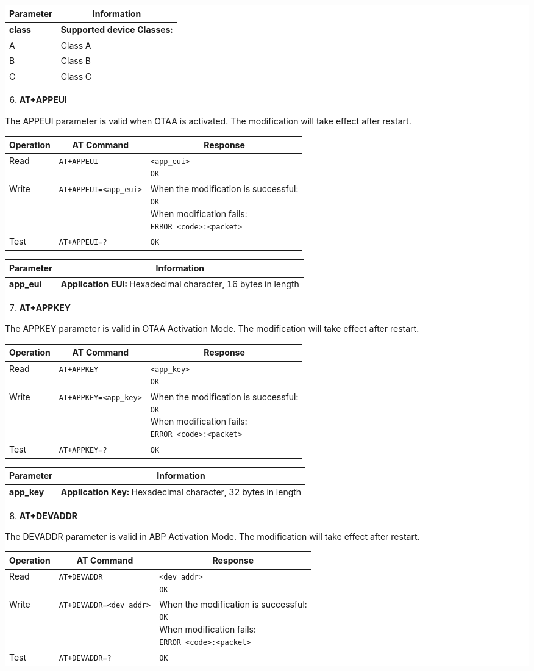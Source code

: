 
| Parameter | Information|
|------------|-------|
|**class** |**Supported device Classes:**|
| A |Class A|
| B |Class B|
| C |Class C|

6.	<b>AT+APPEUI</b>

The APPEUI parameter is valid when OTAA is activated. The modification will take effect after restart.

| Operation | AT Command | Response |
|------------|-------| -------|
|Read |`AT+APPEUI`| `<app_eui>` <br> `OK`|
|Write|`AT+APPEUI=<app_eui>`| When the modification is successful:<br>`OK`<br>When modification fails: <br>`ERROR <code>:<packet>`|
|Test |`AT+APPEUI=?`|`OK`|


| Parameter | Information|
|------------|-------|
|**app_eui** |**Application EUI:** Hexadecimal character, 16 bytes in length|

7.	<b>AT+APPKEY</b>

The APPKEY parameter is valid in OTAA Activation Mode. The modification will take effect after restart.

| Operation | AT Command | Response |
|------------|-------| -------|
|Read |`AT+APPKEY`| `<app_key>` <br> `OK`|
|Write|`AT+APPKEY=<app_key>`| When the modification is successful:<br>`OK`<br>When modification fails: <br>`ERROR <code>:<packet>`|
|Test |`AT+APPKEY=?`|`OK`|


| Parameter | Information|
|------------|-------|
|**app_key** |**Application Key:** Hexadecimal character, 32 bytes in length|

8. <b>AT+DEVADDR</b>

The DEVADDR parameter is valid in ABP Activation Mode. The modification will take effect after restart.

| Operation | AT Command | Response |
|------------|-------| -------|
|Read |`AT+DEVADDR`| `<dev_addr>` <br> `OK`|
|Write|`AT+DEVADDR=<dev_addr>`| When the modification is successful:<br>`OK`<br>When modification fails: <br>`ERROR <code>:<packet>`|
|Test |`AT+DEVADDR=?`|`OK`|
